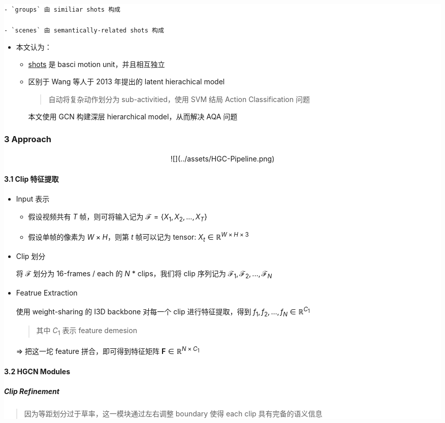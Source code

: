     - `groups` 由 similiar shots 构成

    - `scenes` 由 semantically-related shots 构成

- 本文认为： 

    - <u>shots</u> 是 basci motion unit，并且相互独立

    - 区别于 Wang 等人于 2013 年提出的 latent hierachical model

        > 自动将复杂动作划分为 sub-activitied，使用 SVM 结局 Action Classification 问题

        本文使用 GCN 构建深层 hierarchical model，从而解决 AQA 问题

### 3 Approach

<center>![](../assets/HGC-Pipeline.png)</center>

#### 3.1 Clip 特征提取

- Input 表示

    - 假设视频共有 $T$ 帧，则可将输入记为 $\mathcal{F} = \{X_1,X_2, ..., X_T\}$

    - 假设单帧的像素为 $W \times H$，则第 $t$ 帧可以记为 tensor: $X_t \in \mathbb{R}^{W\times H \times 3}$

- Clip 划分

    将 $\mathcal{F}$ 划分为 16-frames / each 的 $N$ \* clips，我们将 clip 序列记为 $\mathcal{F}_1, \mathcal{F}_2, ..., \mathcal{F}_N$

- Featrue Extraction

    使用 weight-sharing 的 I3D backbone 对每一个 clip 进行特征提取，得到 $f_1, f_2, ...,f_N \in \mathbb{R}^{C_1}$

    > 其中 $C_1$ 表示 feature demesion

    => 把这一坨 feature 拼合，即可得到特征矩阵 $\mathbf{F} \in \mathbb{R}^{N \times C_1}$

#### 3.2 HGCN Modules

##### Clip Refinement
> 因为等距划分过于草率，这一模块通过左右调整 boundary 使得 each clip 具有完备的语义信息
